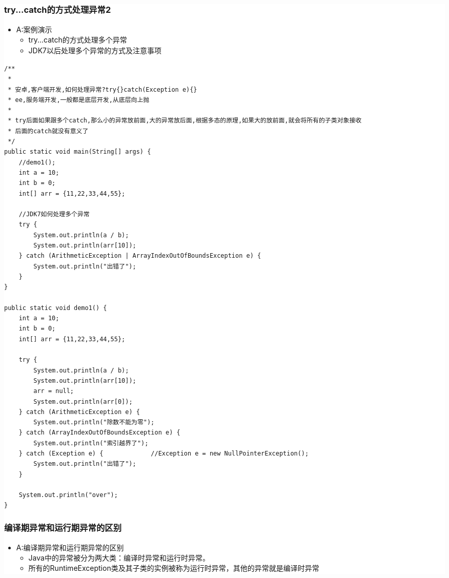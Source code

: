 ### try...catch的方式处理异常2 
* A:案例演示
	* try...catch的方式处理多个异常
	* JDK7以后处理多个异常的方式及注意事项

```
/**
 * 
 * 安卓,客户端开发,如何处理异常?try{}catch(Exception e){}
 * ee,服务端开发,一般都是底层开发,从底层向上抛
 * 
 * try后面如果跟多个catch,那么小的异常放前面,大的异常放后面,根据多态的原理,如果大的放前面,就会将所有的子类对象接收
 * 后面的catch就没有意义了
 */
public static void main(String[] args) {
	//demo1();
	int a = 10;
	int b = 0;
	int[] arr = {11,22,33,44,55};
	
	//JDK7如何处理多个异常
	try {
		System.out.println(a / b);
		System.out.println(arr[10]);
	} catch (ArithmeticException | ArrayIndexOutOfBoundsException e) {
		System.out.println("出错了");
	} 
}

public static void demo1() {
	int a = 10;
	int b = 0;
	int[] arr = {11,22,33,44,55};
	
	try {
		System.out.println(a / b);
		System.out.println(arr[10]);
		arr = null;
		System.out.println(arr[0]);
	} catch (ArithmeticException e) {
		System.out.println("除数不能为零");
	} catch (ArrayIndexOutOfBoundsException e) {
		System.out.println("索引越界了");
	} catch (Exception e) {				//Exception e = new NullPointerException();
		System.out.println("出错了");
	}
	
	System.out.println("over");
}
```

### 编译期异常和运行期异常的区别 
* A:编译期异常和运行期异常的区别
	* Java中的异常被分为两大类：编译时异常和运行时异常。
	* 所有的RuntimeException类及其子类的实例被称为运行时异常，其他的异常就是编译时异常
	